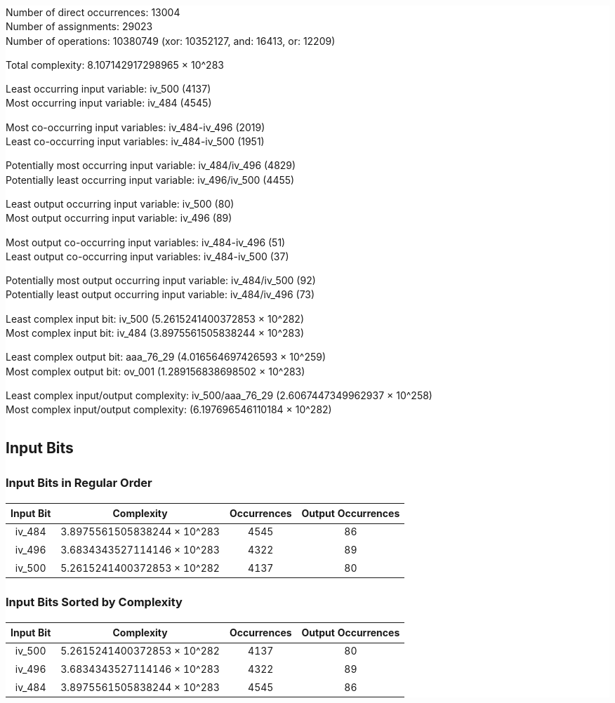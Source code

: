 Number of direct occurrences: 13004  
Number of assignments: 29023  
Number of operations: 10380749
(xor: 10352127,
and: 16413,
or: 12209)

Total complexity: 8.107142917298965 × 10^283

Least occurring input variable: iv_500 (4137)  
Most occurring input variable: iv_484 (4545)

Most co-occurring input variables: iv_484-iv_496 (2019)  
Least co-occurring input variables: iv_484-iv_500 (1951)

Potentially most occurring input variable: iv_484/iv_496 (4829)  
Potentially least occurring input variable: iv_496/iv_500 (4455)

Least output occurring input variable: iv_500 (80)  
Most output occurring input variable: iv_496 (89)

Most output co-occurring input variables: iv_484-iv_496 (51)  
Least output co-occurring input variables: iv_484-iv_500 (37)

Potentially most output occurring input variable: iv_484/iv_500 (92)  
Potentially least output occurring input variable: iv_484/iv_496 (73)

Least complex input bit: iv_500 (5.2615241400372853 × 10^282)  
Most complex input bit: iv_484 (3.8975561505838244 × 10^283)

Least complex output bit: aaa_76_29 (4.016564697426593 × 10^259)  
Most complex output bit: ov_001 (1.289156838698502 × 10^283)

Least complex input/output complexity: iv_500/aaa_76_29 (2.6067447349962937 × 10^258)  
Most complex input/output complexity:  (6.197696546110184 × 10^282)

## Input Bits

### Input Bits in Regular Order

| Input Bit | Complexity | Occurrences | Output Occurrences |
|:---------:|:----------:|:-----------:|:------------------:|
| iv_484 | 3.8975561505838244 × 10^283 | 4545 | 86 |
| iv_496 | 3.6834343527114146 × 10^283 | 4322 | 89 |
| iv_500 | 5.2615241400372853 × 10^282 | 4137 | 80 |

### Input Bits Sorted by Complexity

| Input Bit | Complexity | Occurrences | Output Occurrences |
|:---------:|:----------:|:-----------:|:------------------:|
| iv_500 | 5.2615241400372853 × 10^282 | 4137 | 80 |
| iv_496 | 3.6834343527114146 × 10^283 | 4322 | 89 |
| iv_484 | 3.8975561505838244 × 10^283 | 4545 | 86 |
